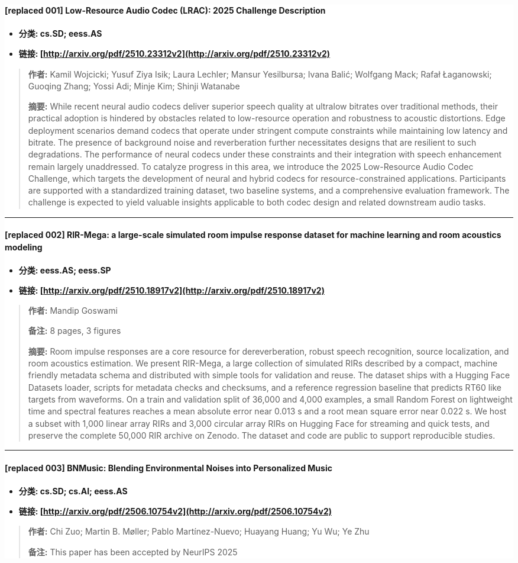 #### [replaced 001] Low-Resource Audio Codec (LRAC): 2025 Challenge Description
- **分类: cs.SD; eess.AS**

- **链接: [http://arxiv.org/pdf/2510.23312v2](http://arxiv.org/pdf/2510.23312v2)**

> **作者:** Kamil Wojcicki; Yusuf Ziya Isik; Laura Lechler; Mansur Yesilbursa; Ivana Balić; Wolfgang Mack; Rafał Łaganowski; Guoqing Zhang; Yossi Adi; Minje Kim; Shinji Watanabe
>
> **摘要:** While recent neural audio codecs deliver superior speech quality at ultralow bitrates over traditional methods, their practical adoption is hindered by obstacles related to low-resource operation and robustness to acoustic distortions. Edge deployment scenarios demand codecs that operate under stringent compute constraints while maintaining low latency and bitrate. The presence of background noise and reverberation further necessitates designs that are resilient to such degradations. The performance of neural codecs under these constraints and their integration with speech enhancement remain largely unaddressed. To catalyze progress in this area, we introduce the 2025 Low-Resource Audio Codec Challenge, which targets the development of neural and hybrid codecs for resource-constrained applications. Participants are supported with a standardized training dataset, two baseline systems, and a comprehensive evaluation framework. The challenge is expected to yield valuable insights applicable to both codec design and related downstream audio tasks.
>
---
#### [replaced 002] RIR-Mega: a large-scale simulated room impulse response dataset for machine learning and room acoustics modeling
- **分类: eess.AS; eess.SP**

- **链接: [http://arxiv.org/pdf/2510.18917v2](http://arxiv.org/pdf/2510.18917v2)**

> **作者:** Mandip Goswami
>
> **备注:** 8 pages, 3 figures
>
> **摘要:** Room impulse responses are a core resource for dereverberation, robust speech recognition, source localization, and room acoustics estimation. We present RIR-Mega, a large collection of simulated RIRs described by a compact, machine friendly metadata schema and distributed with simple tools for validation and reuse. The dataset ships with a Hugging Face Datasets loader, scripts for metadata checks and checksums, and a reference regression baseline that predicts RT60 like targets from waveforms. On a train and validation split of 36,000 and 4,000 examples, a small Random Forest on lightweight time and spectral features reaches a mean absolute error near 0.013 s and a root mean square error near 0.022 s. We host a subset with 1,000 linear array RIRs and 3,000 circular array RIRs on Hugging Face for streaming and quick tests, and preserve the complete 50,000 RIR archive on Zenodo. The dataset and code are public to support reproducible studies.
>
---
#### [replaced 003] BNMusic: Blending Environmental Noises into Personalized Music
- **分类: cs.SD; cs.AI; eess.AS**

- **链接: [http://arxiv.org/pdf/2506.10754v2](http://arxiv.org/pdf/2506.10754v2)**

> **作者:** Chi Zuo; Martin B. Møller; Pablo Martínez-Nuevo; Huayang Huang; Yu Wu; Ye Zhu
>
> **备注:** This paper has been accepted by NeurIPS 2025
>